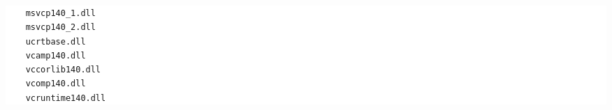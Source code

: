         msvcp140_1.dll
        msvcp140_2.dll
        ucrtbase.dll
        vcamp140.dll
        vccorlib140.dll
        vcomp140.dll
        vcruntime140.dll
</pre>

